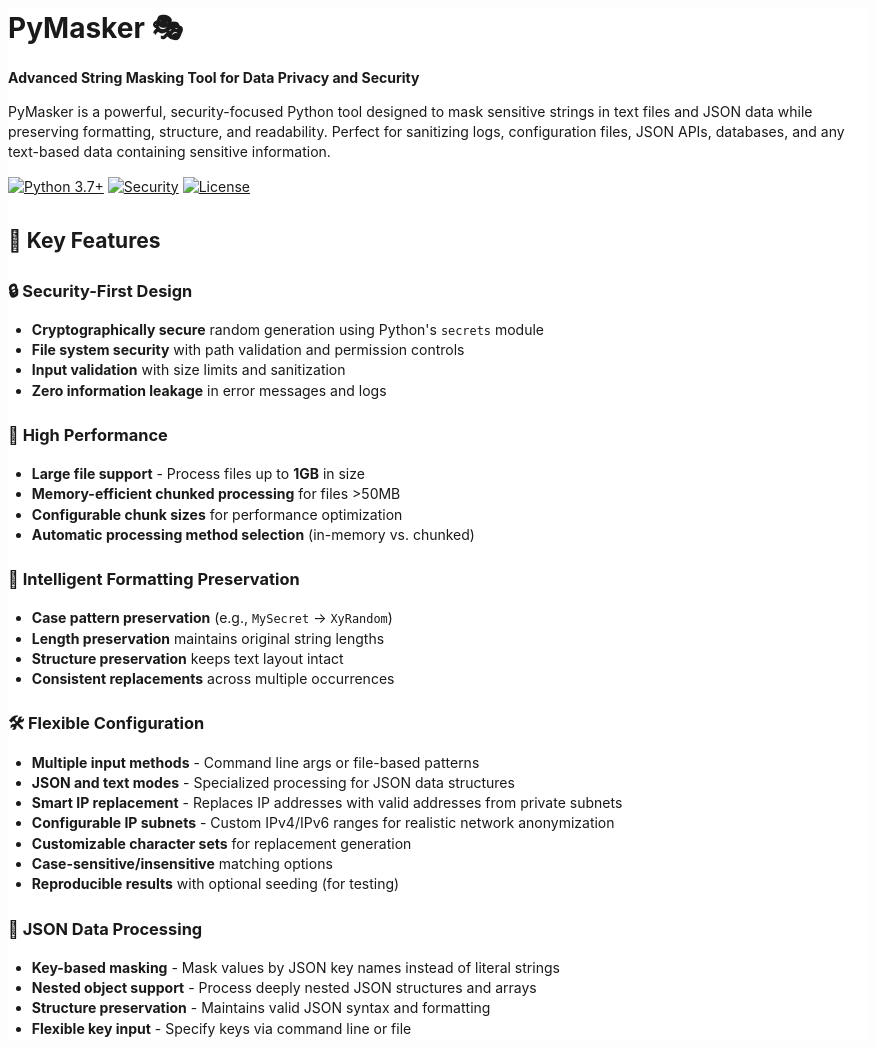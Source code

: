 # PyMasker 🎭

**Advanced String Masking Tool for Data Privacy and Security**

PyMasker is a powerful, security-focused Python tool designed to mask sensitive strings in text files and JSON data while preserving formatting, structure, and readability. Perfect for sanitizing logs, configuration files, JSON APIs, databases, and any text-based data containing sensitive information.

[![Python 3.7+](https://img.shields.io/badge/python-3.7+-blue.svg)](https://www.python.org/downloads/)
[![Security](https://img.shields.io/badge/security-focused-green.svg)](#security-features)
[![License](https://img.shields.io/badge/license-MIT-blue.svg)](LICENSE)

## 🌟 Key Features

### 🔒 **Security-First Design**
- **Cryptographically secure** random generation using Python's `secrets` module
- **File system security** with path validation and permission controls
- **Input validation** with size limits and sanitization
- **Zero information leakage** in error messages and logs

### 🚀 **High Performance**
- **Large file support** - Process files up to **1GB** in size
- **Memory-efficient chunked processing** for files >50MB
- **Configurable chunk sizes** for performance optimization
- **Automatic processing method selection** (in-memory vs. chunked)

### 🎨 **Intelligent Formatting Preservation**
- **Case pattern preservation** (e.g., `MySecret` → `XyRandom`)
- **Length preservation** maintains original string lengths
- **Structure preservation** keeps text layout intact
- **Consistent replacements** across multiple occurrences

### 🛠 **Flexible Configuration**
- **Multiple input methods** - Command line args or file-based patterns
- **JSON and text modes** - Specialized processing for JSON data structures
- **Smart IP replacement** - Replaces IP addresses with valid addresses from private subnets
- **Configurable IP subnets** - Custom IPv4/IPv6 ranges for realistic network anonymization
- **Customizable character sets** for replacement generation
- **Case-sensitive/insensitive** matching options
- **Reproducible results** with optional seeding (for testing)

### 🔑 **JSON Data Processing**
- **Key-based masking** - Mask values by JSON key names instead of literal strings
- **Nested object support** - Process deeply nested JSON structures and arrays
- **Structure preservation** - Maintains valid JSON syntax and formatting
- **Flexible key input** - Specify keys via command line or file
